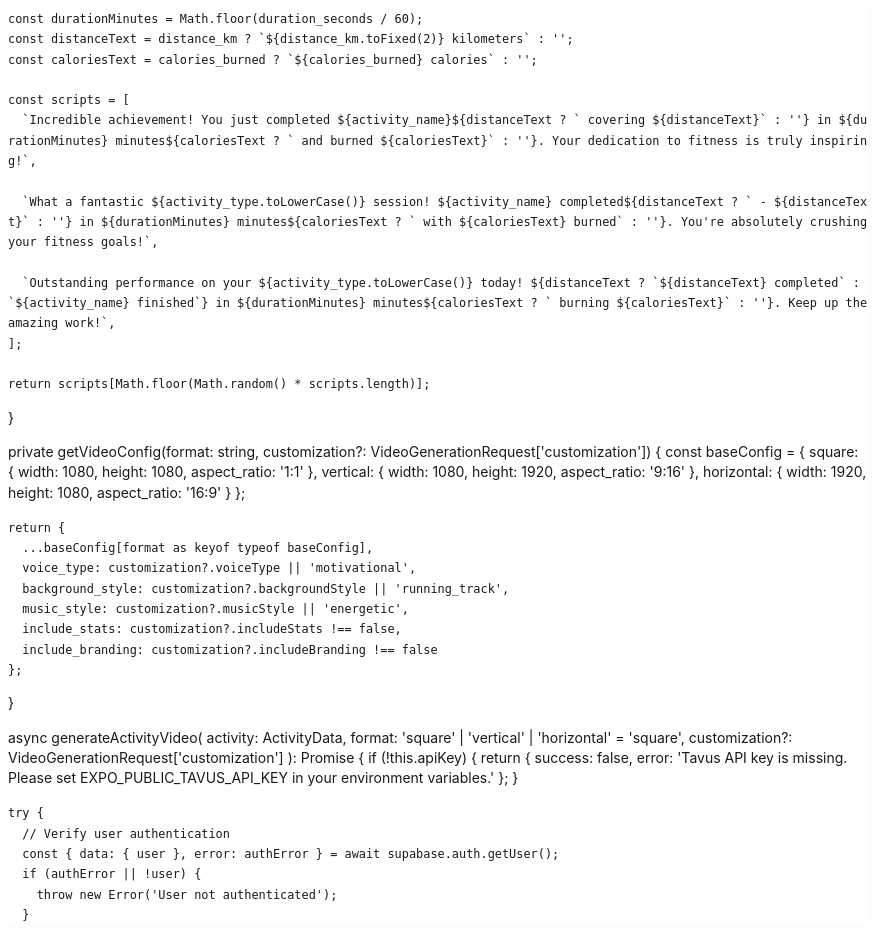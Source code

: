     const durationMinutes = Math.floor(duration_seconds / 60);
    const distanceText = distance_km ? `${distance_km.toFixed(2)} kilometers` : '';
    const caloriesText = calories_burned ? `${calories_burned} calories` : '';
    
    const scripts = [
      `Incredible achievement! You just completed ${activity_name}${distanceText ? ` covering ${distanceText}` : ''} in ${durationMinutes} minutes${caloriesText ? ` and burned ${caloriesText}` : ''}. Your dedication to fitness is truly inspiring!`,
      
      `What a fantastic ${activity_type.toLowerCase()} session! ${activity_name} completed${distanceText ? ` - ${distanceText}` : ''} in ${durationMinutes} minutes${caloriesText ? ` with ${caloriesText} burned` : ''}. You're absolutely crushing your fitness goals!`,
      
      `Outstanding performance on your ${activity_type.toLowerCase()} today! ${distanceText ? `${distanceText} completed` : `${activity_name} finished`} in ${durationMinutes} minutes${caloriesText ? ` burning ${caloriesText}` : ''}. Keep up the amazing work!`,
    ];

    return scripts[Math.floor(Math.random() * scripts.length)];
  }

  private getVideoConfig(format: string, customization?: VideoGenerationRequest['customization']) {
    const baseConfig = {
      square: { width: 1080, height: 1080, aspect_ratio: '1:1' },
      vertical: { width: 1080, height: 1920, aspect_ratio: '9:16' },
      horizontal: { width: 1920, height: 1080, aspect_ratio: '16:9' }
    };

    return {
      ...baseConfig[format as keyof typeof baseConfig],
      voice_type: customization?.voiceType || 'motivational',
      background_style: customization?.backgroundStyle || 'running_track',
      music_style: customization?.musicStyle || 'energetic',
      include_stats: customization?.includeStats !== false,
      include_branding: customization?.includeBranding !== false
    };
  }

  async generateActivityVideo(
    activity: ActivityData, 
    format: 'square' | 'vertical' | 'horizontal' = 'square',
    customization?: VideoGenerationRequest['customization']
  ): Promise<VideoGenerationResult> {
    if (!this.apiKey) {
      return {
        success: false,
        error: 'Tavus API key is missing. Please set EXPO_PUBLIC_TAVUS_API_KEY in your environment variables.'
      };
    }

    try {
      // Verify user authentication
      const { data: { user }, error: authError } = await supabase.auth.getUser();
      if (authError || !user) {
        throw new Error('User not authenticated');
      }
